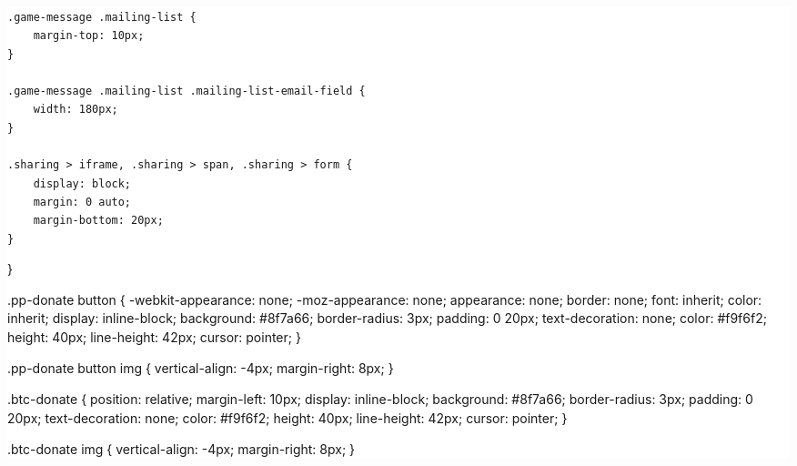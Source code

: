     .game-message .mailing-list {
        margin-top: 10px;
    }

    .game-message .mailing-list .mailing-list-email-field {
        width: 180px;
    }

    .sharing > iframe, .sharing > span, .sharing > form {
        display: block;
        margin: 0 auto;
        margin-bottom: 20px;
    }
}

.pp-donate button {
    -webkit-appearance: none;
    -moz-appearance: none;
    appearance: none;
    border: none;
    font: inherit;
    color: inherit;
    display: inline-block;
    background: #8f7a66;
    border-radius: 3px;
    padding: 0 20px;
    text-decoration: none;
    color: #f9f6f2;
    height: 40px;
    line-height: 42px;
    cursor: pointer;
}

.pp-donate button img {
    vertical-align: -4px;
    margin-right: 8px;
}

.btc-donate {
    position: relative;
    margin-left: 10px;
    display: inline-block;
    background: #8f7a66;
    border-radius: 3px;
    padding: 0 20px;
    text-decoration: none;
    color: #f9f6f2;
    height: 40px;
    line-height: 42px;
    cursor: pointer;
}

.btc-donate img {
    vertical-align: -4px;
    margin-right: 8px;
}
